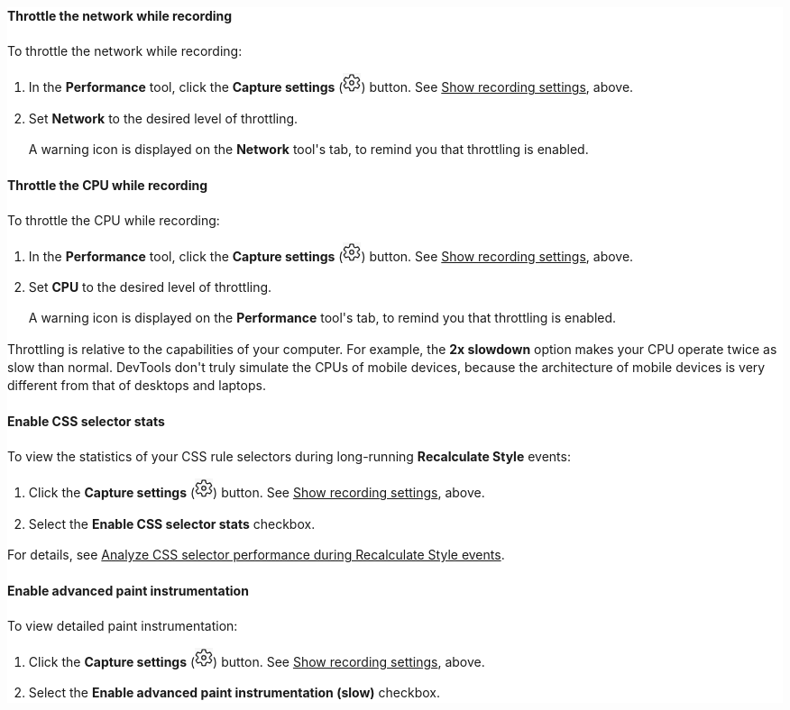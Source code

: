 

#### Throttle the network while recording


To throttle the network while recording:

1. In the **Performance** tool, click the **Capture settings** (![Capture settings](./reference-images/capture-settings-icon.png)) button.  See [Show recording settings](#show-recording-settings), above.

1. Set **Network** to the desired level of throttling.

   A warning icon is displayed on the **Network** tool's tab, to remind you that throttling is enabled.



#### Throttle the CPU while recording


To throttle the CPU while recording:

1. In the **Performance** tool, click the **Capture settings** (![Capture settings](./reference-images/capture-settings-icon.png)) button.  See [Show recording settings](#show-recording-settings), above.

1. Set **CPU** to the desired level of throttling.

   A warning icon is displayed on the **Performance** tool's tab, to remind you that throttling is enabled.

Throttling is relative to the capabilities of your computer.  For example, the **2x slowdown** option makes your CPU operate twice as slow than normal.  DevTools don't truly simulate the CPUs of mobile devices, because the architecture of mobile devices is very different from that of desktops and laptops.



#### Enable CSS selector stats

To view the statistics of your CSS rule selectors during long-running **Recalculate Style** events:

1. Click the **Capture settings** (![Capture settings](./reference-images/capture-settings-icon.png)) button.  See [Show recording settings](#show-recording-settings), above.

1. Select the **Enable CSS selector stats** checkbox.

For details, see [Analyze CSS selector performance during Recalculate Style events](./selector-stats.md).



#### Enable advanced paint instrumentation

To view detailed paint instrumentation:

1. Click the **Capture settings** (![Capture settings](./reference-images/capture-settings-icon.png)) button.  See [Show recording settings](#show-recording-settings), above.

1. Select the **Enable advanced paint instrumentation (slow)** checkbox.
